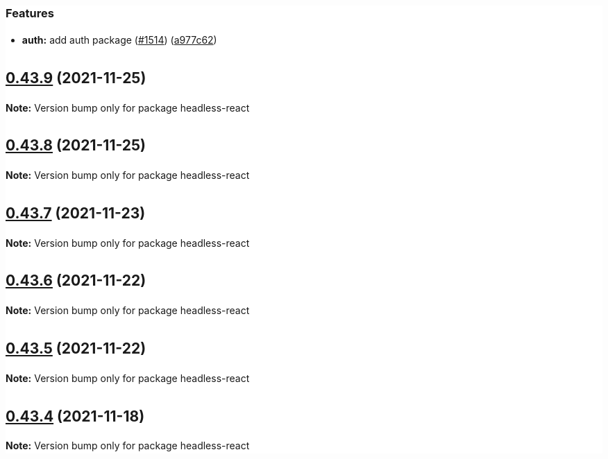 ### Features

* **auth:** add auth package ([#1514](https://github.com/coveo/ui-kit/issues/1514)) ([a977c62](https://github.com/coveo/ui-kit/commit/a977c62b7f7086746096d1930a4ddab044d70d41))





## [0.43.9](https://github.com/coveo/ui-kit/compare/headless-react@0.43.8...headless-react@0.43.9) (2021-11-25)

**Note:** Version bump only for package headless-react





## [0.43.8](https://github.com/coveo/ui-kit/compare/headless-react@0.43.7...headless-react@0.43.8) (2021-11-25)

**Note:** Version bump only for package headless-react





## [0.43.7](https://github.com/coveo/ui-kit/compare/headless-react@0.43.6...headless-react@0.43.7) (2021-11-23)

**Note:** Version bump only for package headless-react





## [0.43.6](https://github.com/coveo/ui-kit/compare/headless-react@0.43.5...headless-react@0.43.6) (2021-11-22)

**Note:** Version bump only for package headless-react





## [0.43.5](https://github.com/coveo/ui-kit/compare/headless-react@0.43.4...headless-react@0.43.5) (2021-11-22)

**Note:** Version bump only for package headless-react





## [0.43.4](https://github.com/coveo/ui-kit/compare/headless-react@0.43.3...headless-react@0.43.4) (2021-11-18)

**Note:** Version bump only for package headless-react



